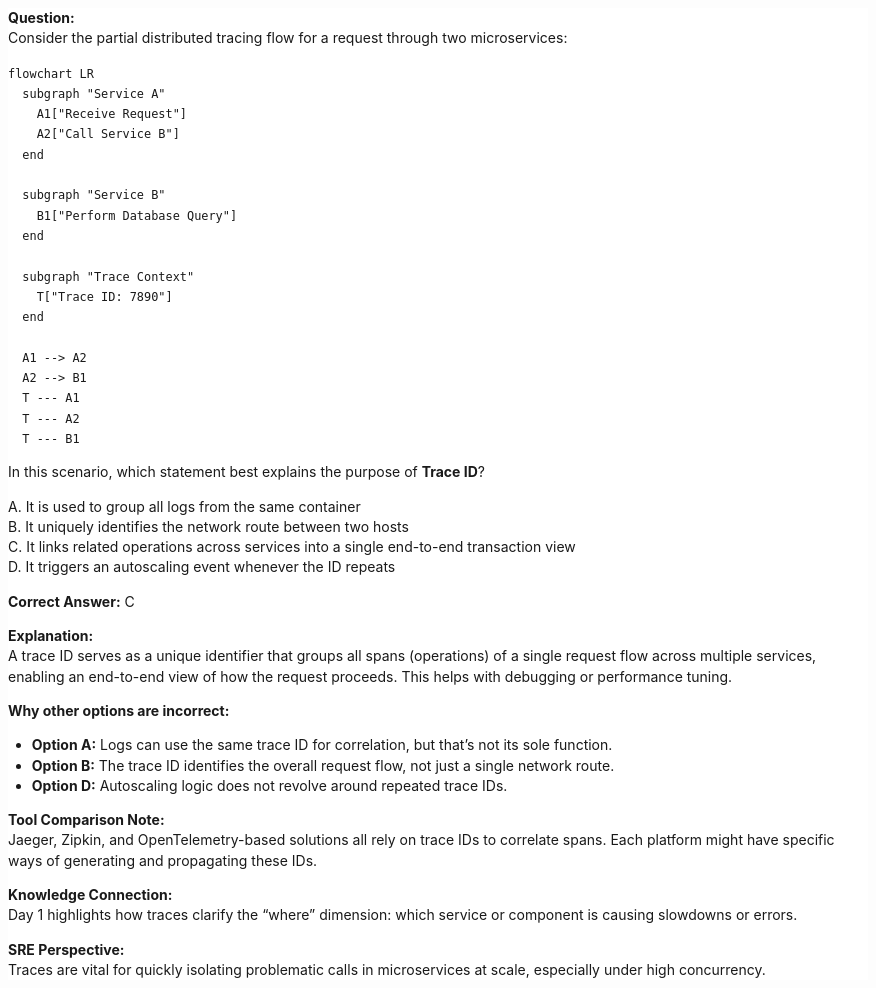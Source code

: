 **Question:**  
Consider the partial distributed tracing flow for a request through two microservices:

```mermaid
flowchart LR
  subgraph "Service A"
    A1["Receive Request"]
    A2["Call Service B"]
  end
  
  subgraph "Service B"
    B1["Perform Database Query"]
  end
  
  subgraph "Trace Context"
    T["Trace ID: 7890"]
  end
  
  A1 --> A2
  A2 --> B1
  T --- A1
  T --- A2
  T --- B1
```

In this scenario, which statement best explains the purpose of **Trace ID**?

A. It is used to group all logs from the same container  
B. It uniquely identifies the network route between two hosts  
C. It links related operations across services into a single end-to-end transaction view  
D. It triggers an autoscaling event whenever the ID repeats  

**Correct Answer:** C

**Explanation:**  
A trace ID serves as a unique identifier that groups all spans (operations) of a single request flow across multiple services, enabling an end-to-end view of how the request proceeds. This helps with debugging or performance tuning.

**Why other options are incorrect:**
- **Option A:** Logs can use the same trace ID for correlation, but that’s not its sole function.  
- **Option B:** The trace ID identifies the overall request flow, not just a single network route.  
- **Option D:** Autoscaling logic does not revolve around repeated trace IDs.

**Tool Comparison Note:**  
Jaeger, Zipkin, and OpenTelemetry-based solutions all rely on trace IDs to correlate spans. Each platform might have specific ways of generating and propagating these IDs.

**Knowledge Connection:**  
Day 1 highlights how traces clarify the “where” dimension: which service or component is causing slowdowns or errors.

**SRE Perspective:**  
Traces are vital for quickly isolating problematic calls in microservices at scale, especially under high concurrency.
